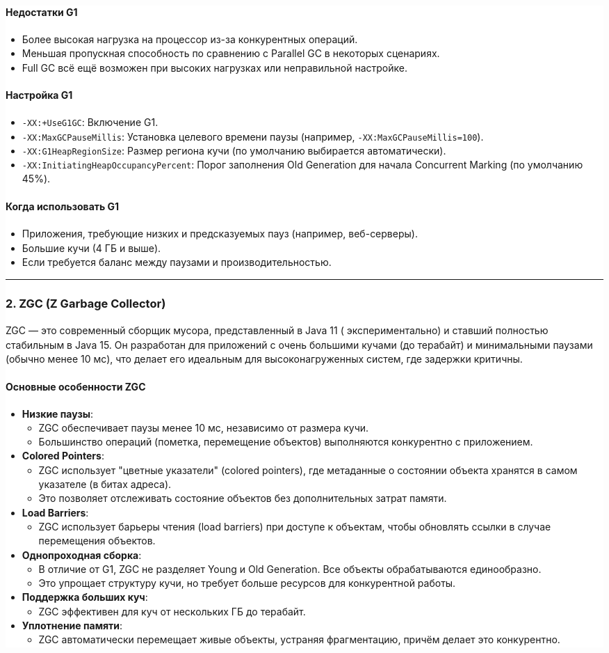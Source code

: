 #### Недостатки G1

- Более высокая нагрузка на процессор из-за конкурентных операций.
- Меньшая пропускная способность по сравнению с Parallel GC в некоторых
  сценариях.
- Full GC всё ещё возможен при высоких нагрузках или неправильной настройке.

#### Настройка G1

- `-XX:+UseG1GC`: Включение G1.
- `-XX:MaxGCPauseMillis`: Установка целевого времени паузы (например,
  `-XX:MaxGCPauseMillis=100`).
- `-XX:G1HeapRegionSize`: Размер региона кучи (по умолчанию выбирается
  автоматически).
- `-XX:InitiatingHeapOccupancyPercent`: Порог заполнения Old Generation для
  начала Concurrent Marking (по умолчанию 45%).

#### Когда использовать G1

- Приложения, требующие низких и предсказуемых пауз (например, веб-серверы).
- Большие кучи (4 ГБ и выше).
- Если требуется баланс между паузами и производительностью.

---

### 2. **ZGC (Z Garbage Collector)**

ZGC — это современный сборщик мусора, представленный в Java 11 (
экспериментально) и ставший полностью стабильным в Java 15. Он разработан для
приложений с очень большими кучами (до терабайт) и минимальными паузами (обычно
менее 10 мс), что делает его идеальным для высоконагруженных систем, где
задержки критичны.

#### Основные особенности ZGC

- **Низкие паузы**:
    - ZGC обеспечивает паузы менее 10 мс, независимо от размера кучи.
    - Большинство операций (пометка, перемещение объектов) выполняются
      конкурентно с приложением.
- **Colored Pointers**:
    - ZGC использует "цветные указатели" (colored pointers), где метаданные о
      состоянии объекта хранятся в самом указателе (в битах адреса).
    - Это позволяет отслеживать состояние объектов без дополнительных затрат
      памяти.
- **Load Barriers**:
    - ZGC использует барьеры чтения (load barriers) при доступе к объектам,
      чтобы обновлять ссылки в случае перемещения объектов.
- **Однопроходная сборка**:
    - В отличие от G1, ZGC не разделяет Young и Old Generation. Все объекты
      обрабатываются единообразно.
    - Это упрощает структуру кучи, но требует больше ресурсов для конкурентной
      работы.
- **Поддержка больших куч**:
    - ZGC эффективен для куч от нескольких ГБ до терабайт.
- **Уплотнение памяти**:
    - ZGC автоматически перемещает живые объекты, устраняя фрагментацию, причём
      делает это конкурентно.
